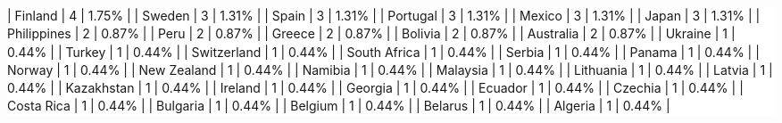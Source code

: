 | Finland      | 4         | 1.75%   |
| Sweden       | 3         | 1.31%   |
| Spain        | 3         | 1.31%   |
| Portugal     | 3         | 1.31%   |
| Mexico       | 3         | 1.31%   |
| Japan        | 3         | 1.31%   |
| Philippines  | 2         | 0.87%   |
| Peru         | 2         | 0.87%   |
| Greece       | 2         | 0.87%   |
| Bolivia      | 2         | 0.87%   |
| Australia    | 2         | 0.87%   |
| Ukraine      | 1         | 0.44%   |
| Turkey       | 1         | 0.44%   |
| Switzerland  | 1         | 0.44%   |
| South Africa | 1         | 0.44%   |
| Serbia       | 1         | 0.44%   |
| Panama       | 1         | 0.44%   |
| Norway       | 1         | 0.44%   |
| New Zealand  | 1         | 0.44%   |
| Namibia      | 1         | 0.44%   |
| Malaysia     | 1         | 0.44%   |
| Lithuania    | 1         | 0.44%   |
| Latvia       | 1         | 0.44%   |
| Kazakhstan   | 1         | 0.44%   |
| Ireland      | 1         | 0.44%   |
| Georgia      | 1         | 0.44%   |
| Ecuador      | 1         | 0.44%   |
| Czechia      | 1         | 0.44%   |
| Costa Rica   | 1         | 0.44%   |
| Bulgaria     | 1         | 0.44%   |
| Belgium      | 1         | 0.44%   |
| Belarus      | 1         | 0.44%   |
| Algeria      | 1         | 0.44%   |
